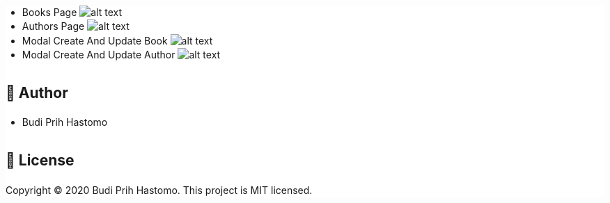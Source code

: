-   Books Page
    ![alt text](https://gitlab.com/budiprihhastomo/book-store/-/raw/master/docs/images/Books.PNG)
-   Authors Page
    ![alt text](https://gitlab.com/budiprihhastomo/book-store/-/raw/master/docs/images/Authors.PNG)
-   Modal Create And Update Book
    ![alt text](https://gitlab.com/budiprihhastomo/book-store/-/raw/master/docs/images/BooksModal.PNG)
-   Modal Create And Update Author
    ![alt text](https://gitlab.com/budiprihhastomo/book-store/-/raw/master/docs/images/AuthorsModal.PNG)

## 👤 Author

-   Budi Prih Hastomo

## 📝 License

Copyright © 2020 Budi Prih Hastomo.
This project is MIT licensed.
